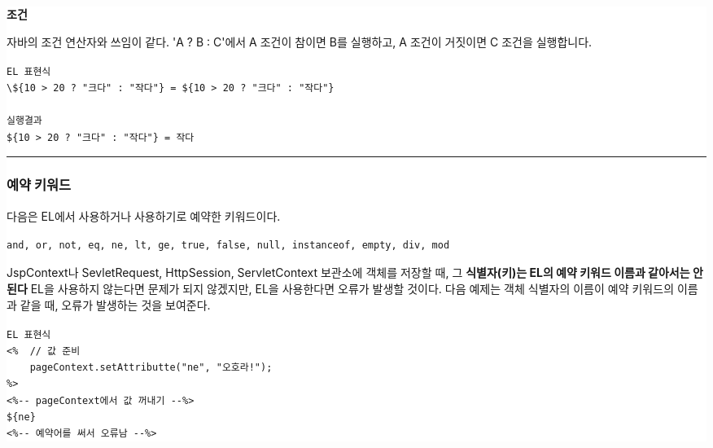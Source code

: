 
**조건**

자바의 조건 연산자와 쓰임이 같다. 'A ? B : C'에서 A 조건이 참이면 B를 실행하고, A 조건이 거짓이면 C 조건을 실행합니다.

```
EL 표현식
\${10 > 20 ? "크다" : "작다"} = ${10 > 20 ? "크다" : "작다"}

실행결과
${10 > 20 ? "크다" : "작다"} = 작다
```

---

### 예약 키워드

다음은 EL에서 사용하거나 사용하기로 예약한 키워드이다.

`and, or, not, eq, ne, lt, ge, true, false, null, instanceof, empty, div, mod`

JspContext나 SevletRequest, HttpSession, ServletContext 보관소에 객체를 저장할 때, 그 **식별자(키)는 EL의 예약 키워드 이름과 같아서는 안 된다**  EL을 사용하지 않는다면 문제가 되지 않겠지만, EL을 사용한다면 오류가 발생할 것이다. 다음 예제는 객체 식별자의 이름이 예약 키워드의 이름과 같을 때, 오류가 발생하는 것을 보여준다.

```
EL 표현식
<%	// 값 준비
	pageContext.setAttributte("ne", "오호라!");
%>
<%-- pageContext에서 값 꺼내기 --%>
${ne}
<%-- 예약어를 써서 오류남 --%>
```
